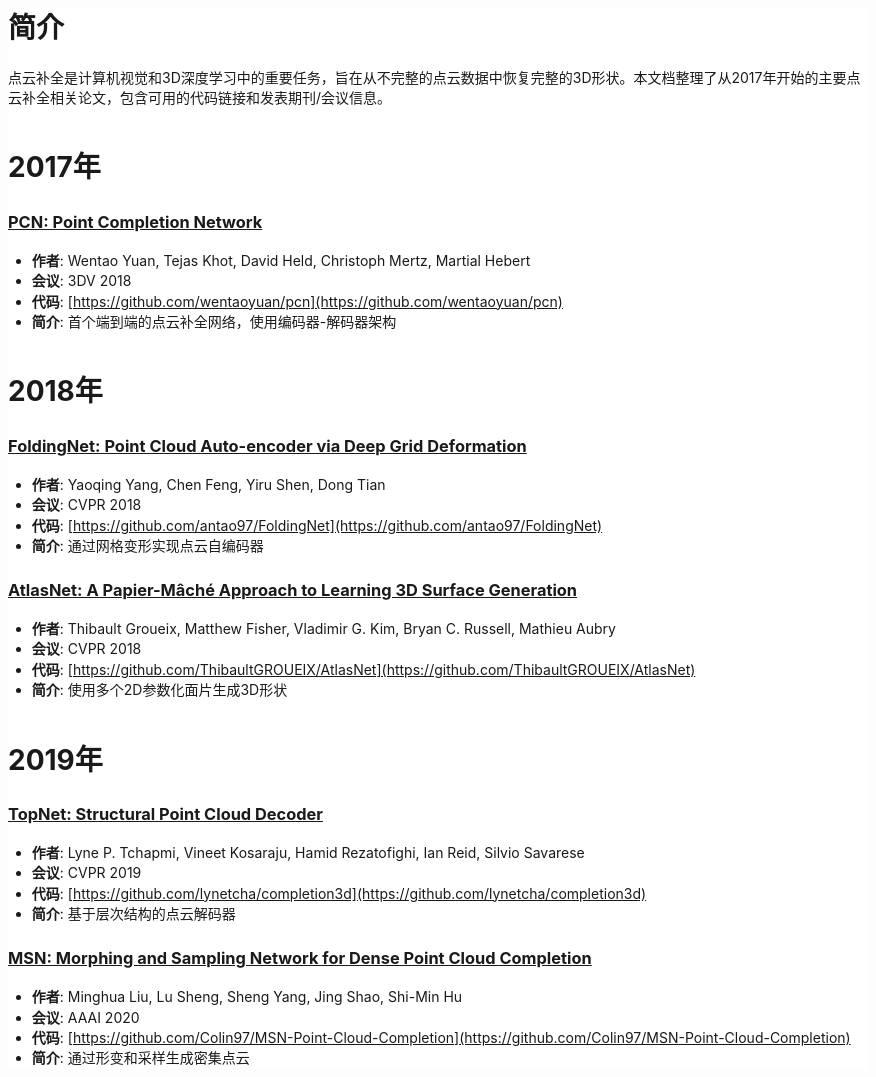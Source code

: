 # 简介
点云补全是计算机视觉和3D深度学习中的重要任务，旨在从不完整的点云数据中恢复完整的3D形状。本文档整理了从2017年开始的主要点云补全相关论文，包含可用的代码链接和发表期刊/会议信息。

# 2017年

### [PCN: Point Completion Network](https://arxiv.org/abs/1808.00671)
- **作者**: Wentao Yuan, Tejas Khot, David Held, Christoph Mertz, Martial Hebert
- **会议**: 3DV 2018
- **代码**: [https://github.com/wentaoyuan/pcn](https://github.com/wentaoyuan/pcn)
- **简介**: 首个端到端的点云补全网络，使用编码器-解码器架构

# 2018年

### [FoldingNet: Point Cloud Auto-encoder via Deep Grid Deformation](https://arxiv.org/abs/1712.07262)
- **作者**: Yaoqing Yang, Chen Feng, Yiru Shen, Dong Tian
- **会议**: CVPR 2018
- **代码**: [https://github.com/antao97/FoldingNet](https://github.com/antao97/FoldingNet)
- **简介**: 通过网格变形实现点云自编码器

### [AtlasNet: A Papier-Mâché Approach to Learning 3D Surface Generation](https://arxiv.org/abs/1802.05384)
- **作者**: Thibault Groueix, Matthew Fisher, Vladimir G. Kim, Bryan C. Russell, Mathieu Aubry
- **会议**: CVPR 2018
- **代码**: [https://github.com/ThibaultGROUEIX/AtlasNet](https://github.com/ThibaultGROUEIX/AtlasNet)
- **简介**: 使用多个2D参数化面片生成3D形状

# 2019年

### [TopNet: Structural Point Cloud Decoder](https://arxiv.org/abs/1906.02715)
- **作者**: Lyne P. Tchapmi, Vineet Kosaraju, Hamid Rezatofighi, Ian Reid, Silvio Savarese
- **会议**: CVPR 2019
- **代码**: [https://github.com/lynetcha/completion3d](https://github.com/lynetcha/completion3d)
- **简介**: 基于层次结构的点云解码器

### [MSN: Morphing and Sampling Network for Dense Point Cloud Completion](https://arxiv.org/abs/1912.00280)
- **作者**: Minghua Liu, Lu Sheng, Sheng Yang, Jing Shao, Shi-Min Hu
- **会议**: AAAI 2020
- **代码**: [https://github.com/Colin97/MSN-Point-Cloud-Completion](https://github.com/Colin97/MSN-Point-Cloud-Completion)
- **简介**: 通过形变和采样生成密集点云
